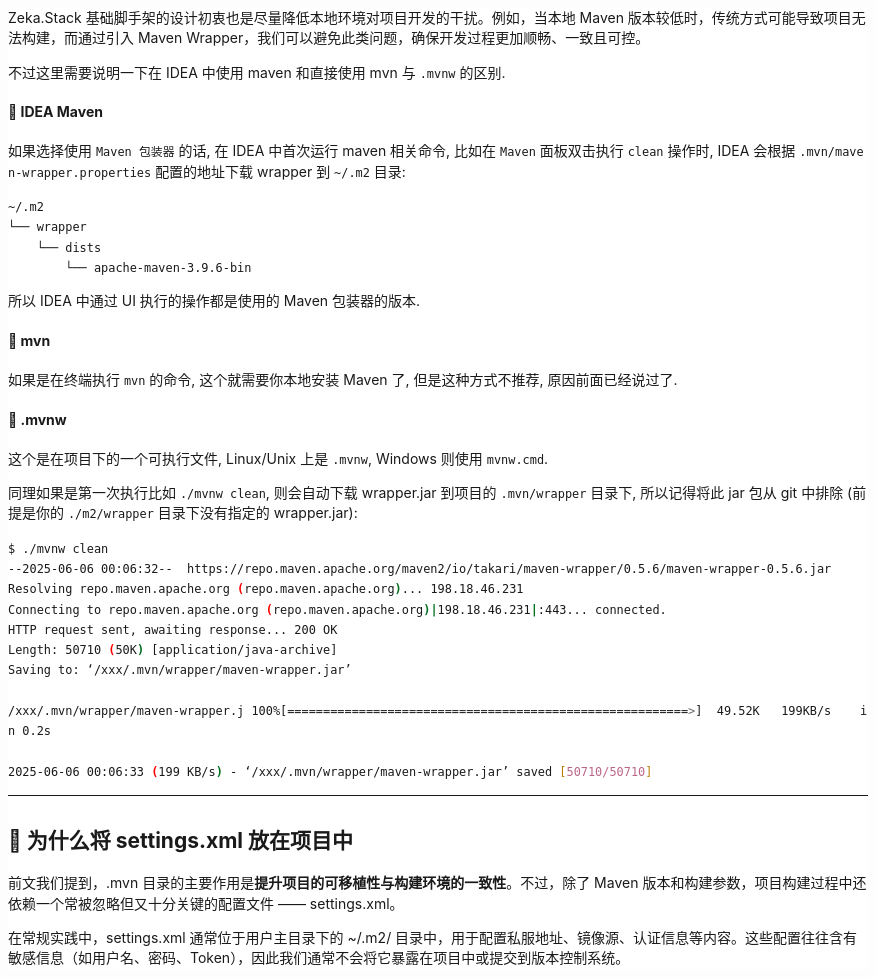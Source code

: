 Zeka.Stack 基础脚手架的设计初衷也是尽量降低本地环境对项目开发的干扰。例如，当本地 Maven 版本较低时，传统方式可能导致项目无法构建，而通过引入
Maven Wrapper，我们可以避免此类问题，确保开发过程更加顺畅、一致且可控。

不过这里需要说明一下在 IDEA 中使用 maven 和直接使用 mvn 与 `.mvnw` 的区别.

#### 🧩 IDEA Maven

如果选择使用 `Maven 包装器` 的话, 在 IDEA 中首次运行 maven 相关命令, 比如在 `Maven` 面板双击执行 `clean` 操作时, IDEA 会根据
`.mvn/maven-wrapper.properties` 配置的地址下载 wrapper 到 `~/.m2` 目录:

```
~/.m2
└── wrapper
    └── dists
        └── apache-maven-3.9.6-bin
```

所以 IDEA 中通过 UI 执行的操作都是使用的 Maven 包装器的版本.

#### 🧱 mvn

如果是在终端执行 `mvn` 的命令, 这个就需要你本地安装 Maven 了, 但是这种方式不推荐, 原因前面已经说过了.

#### 🧷 .mvnw

这个是在项目下的一个可执行文件, Linux/Unix 上是 `.mvnw`, Windows 则使用 `mvnw.cmd`.

同理如果是第一次执行比如 `./mvnw clean`, 则会自动下载 wrapper.jar 到项目的 `.mvn/wrapper` 目录下, 所以记得将此 jar 包从 git 中排除 (前提是你的
`./m2/wrapper` 目录下没有指定的 wrapper.jar):

```bash
$ ./mvnw clean 
--2025-06-06 00:06:32--  https://repo.maven.apache.org/maven2/io/takari/maven-wrapper/0.5.6/maven-wrapper-0.5.6.jar
Resolving repo.maven.apache.org (repo.maven.apache.org)... 198.18.46.231
Connecting to repo.maven.apache.org (repo.maven.apache.org)|198.18.46.231|:443... connected.
HTTP request sent, awaiting response... 200 OK
Length: 50710 (50K) [application/java-archive]
Saving to: ‘/xxx/.mvn/wrapper/maven-wrapper.jar’

/xxx/.mvn/wrapper/maven-wrapper.j 100%[========================================================>]  49.52K   199KB/s    in 0.2s    

2025-06-06 00:06:33 (199 KB/s) - ‘/xxx/.mvn/wrapper/maven-wrapper.jar’ saved [50710/50710]
```

---

## 📂 为什么将 settings.xml 放在项目中

前文我们提到，.mvn 目录的主要作用是**提升项目的可移植性与构建环境的一致性**。不过，除了 Maven
版本和构建参数，项目构建过程中还依赖一个常被忽略但又十分关键的配置文件 —— settings.xml。

在常规实践中，settings.xml 通常位于用户主目录下的 ~/.m2/ 目录中，用于配置私服地址、镜像源、认证信息等内容。这些配置往往含有敏感信息（如用户名、密码、Token），因此我们通常不会将它暴露在项目中或提交到版本控制系统。
